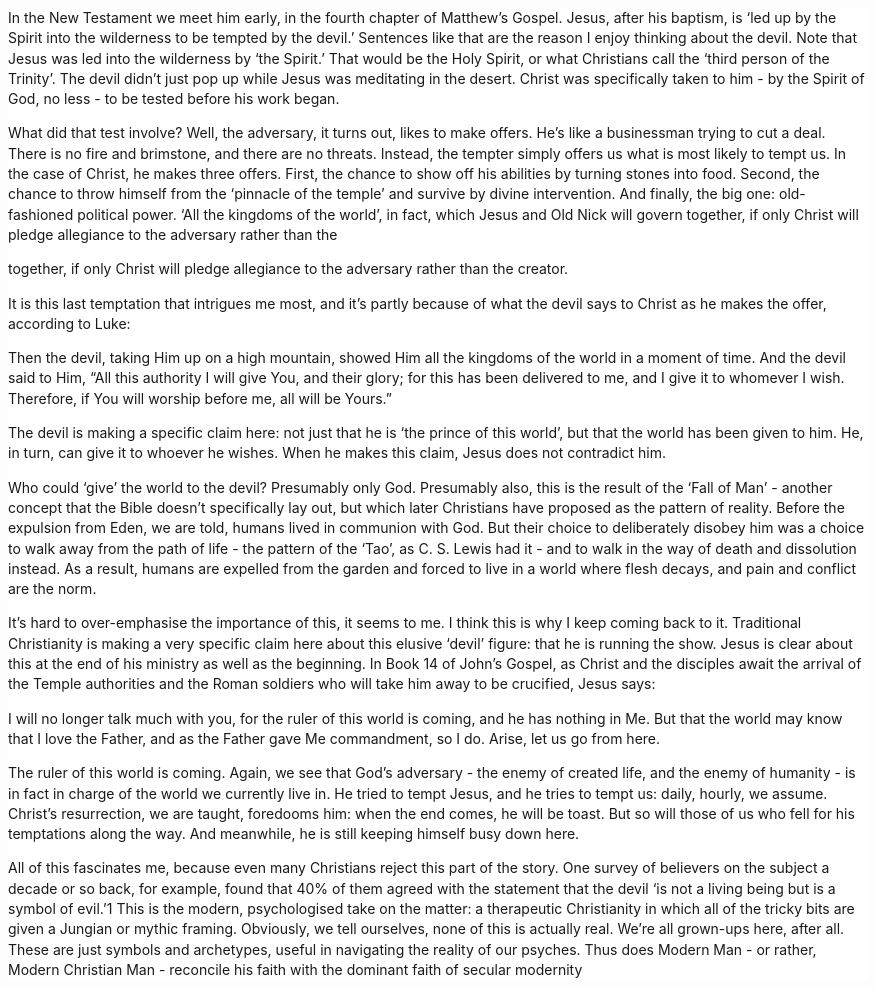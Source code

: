 In the New Testament we meet him early, in the fourth chapter of Matthew’s Gospel. Jesus, after his baptism, is ‘led up by the Spirit into the wilderness to be tempted by the devil.’ Sentences like that are the reason I enjoy thinking about the devil. Note that Jesus was led into the wilderness by ‘the Spirit.’ That would be the Holy Spirit, or what Christians call the ‘third person of the Trinity’. The devil didn’t just pop up while Jesus was meditating in the desert. Christ was specifically taken to him - by the Spirit of God, no less - to be tested before his work began.

What did that test involve? Well, the adversary, it turns out, likes to make offers. He’s like a businessman trying to cut a deal. There is no fire and brimstone, and there are no threats. Instead, the tempter simply offers us what is most likely to tempt us. In the case of Christ, he makes three offers. First, the chance to show off his abilities by turning stones into food. Second, the chance to throw himself from the ‘pinnacle of the temple’ and survive by divine intervention. And finally, the big one: old-fashioned political power. ‘All the kingdoms of the world’, in fact, which Jesus and Old Nick will govern together, if only Christ will pledge allegiance to the adversary rather than the

together, if only Christ will pledge allegiance to the adversary rather than the creator.

It is this last temptation that intrigues me most, and it’s partly because of what the devil says to Christ as he makes the offer, according to Luke:

Then the devil, taking Him up on a high mountain, showed Him all the kingdoms of the world in a moment of time. And the devil said to Him, “All this authority I will give You, and their glory; for this has been delivered to me, and I give it to whomever I wish. Therefore, if You will worship before me, all will be Yours.”

The devil is making a specific claim here: not just that he is ‘the prince of this world’, but that the world has been given to him. He, in turn, can give it to whoever he wishes. When he makes this claim, Jesus does not contradict him.

Who could ‘give’ the world to the devil? Presumably only God. Presumably also, this is the result of the ‘Fall of Man’ - another concept that the Bible doesn’t specifically lay out, but which later Christians have proposed as the pattern of reality. Before the expulsion from Eden, we are told, humans lived in communion with God. But their choice to deliberately disobey him was a choice to walk away from the path of life - the pattern of the ‘Tao’, as C. S. Lewis had it - and to walk in the way of death and dissolution instead. As a result, humans are expelled from the garden and forced to live in a world where flesh decays, and pain and conflict are the norm.

It’s hard to over-emphasise the importance of this, it seems to me. I think this is why I keep coming back to it. Traditional Christianity is making a very specific claim here about this elusive ‘devil’ figure: that he is running the show. Jesus is clear about this at the end of his ministry as well as the beginning. In Book 14 of John’s Gospel, as Christ and the disciples await the arrival of the Temple authorities and the Roman soldiers who will take him away to be crucified, Jesus says:

I will no longer talk much with you, for the ruler of this world is coming, and he has nothing in Me. But that the world may know that I love the Father, and as the Father gave Me commandment, so I do. Arise, let us go from here.

The ruler of this world is coming. Again, we see that God’s adversary - the enemy of created life, and the enemy of humanity - is in fact in charge of the world we currently live in. He tried to tempt Jesus, and he tries to tempt us: daily, hourly, we assume. Christ’s resurrection, we are taught, foredooms him: when the end comes, he will be toast. But so will those of us who fell for his temptations along the way. And meanwhile, he is still keeping himself busy down here.

All of this fascinates me, because even many Christians reject this part of the story. One survey of believers on the subject a decade or so back, for example, found that 40% of them agreed with the statement that the devil ‘is not a living being but is a symbol of evil.’1 This is the modern, psychologised take on the matter: a therapeutic Christianity in which all of the tricky bits are given a Jungian or mythic framing. Obviously, we tell ourselves, none of this is actually real. We’re all grown-ups here, after all. These are just symbols and archetypes, useful in navigating the reality of our psyches. Thus does Modern Man - or rather, Modern Christian Man - reconcile his faith with the dominant faith of secular modernity
